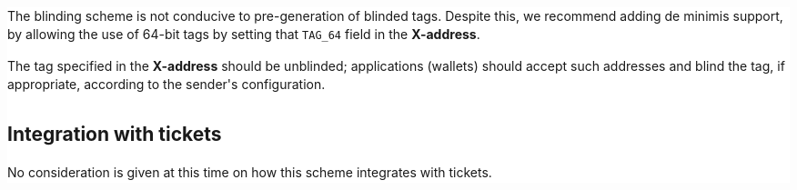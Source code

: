 The blinding scheme is not conducive to pre-generation of blinded tags. Despite this, we recommend adding de minimis support, by allowing the use of 64-bit tags by setting that `TAG_64` field in the **X-address**.

The tag specified in the **X-address** should be unblinded; applications (wallets) should accept such addresses and blind the tag, if appropriate, according to the sender's configuration.

## Integration with tickets

No consideration is given at this time on how this scheme integrates with tickets.

